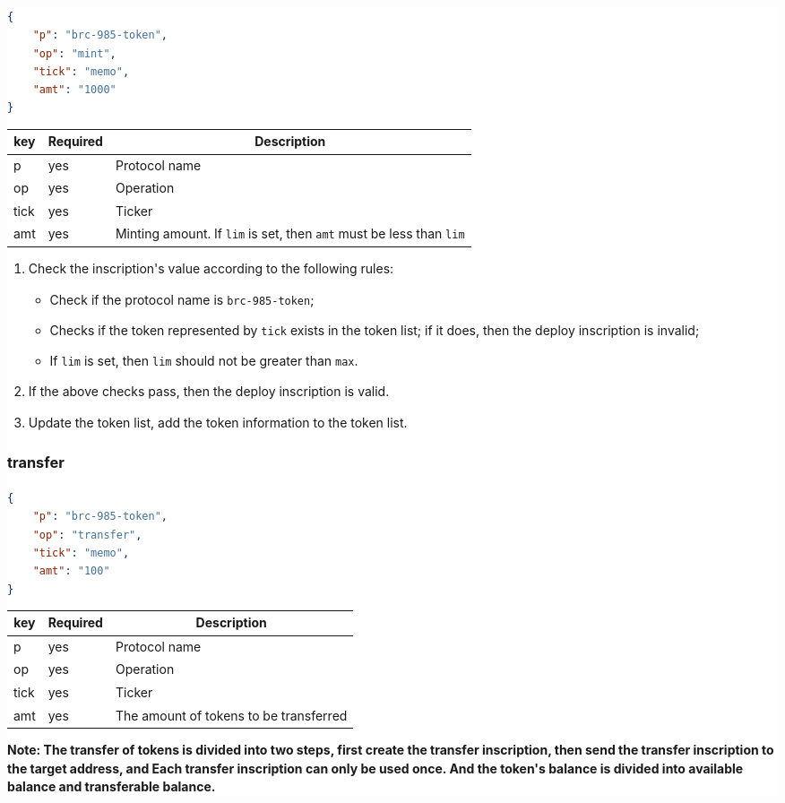 ```json
{ 
    "p": "brc-985-token",
    "op": "mint",
    "tick": "memo",
    "amt": "1000"
}
```

| key  | Required | Description                                                  |
| ---- | -------- | ------------------------------------------------------------ |
| p    | yes      | Protocol name                                                |
| op   | yes      | Operation                                                    |
| tick | yes      | Ticker                                                       |
| amt  | yes      | Minting amount. If `lim` is set, then `amt` must be less than `lim` |

1. Check the inscription's value according to the following rules:

   - Check if the protocol name is `brc-985-token`;

   - Checks if the token represented by `tick` exists in the token list; if it does, then the deploy inscription is invalid;

   - If `lim` is set, then `lim`  should not be greater than `max`. 

2. If the above checks pass, then the deploy inscription is valid. 

3. Update the token list, add the token information to the token list.

### transfer

```json
{ 
    "p": "brc-985-token",
    "op": "transfer",
    "tick": "memo",
    "amt": "100"
}
```

| key  | Required | Description                            |
| ---- | -------- | -------------------------------------- |
| p    | yes      | Protocol name                          |
| op   | yes      | Operation                              |
| tick | yes      | Ticker                                 |
| amt  | yes      | The amount of tokens to be transferred |

**Note: The transfer of tokens is divided into two steps, first create the transfer inscription, then send the transfer inscription to the target address, and Each transfer inscription can only be used once. And the token's balance is divided into available balance and transferable balance.**
